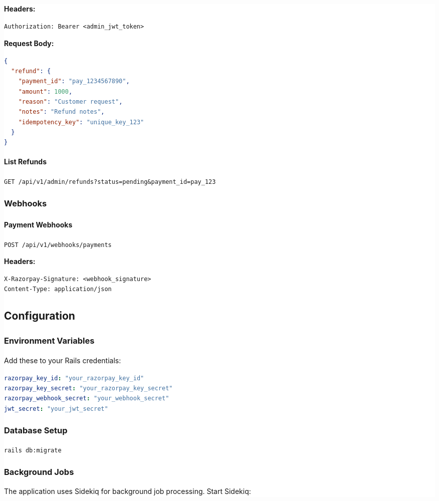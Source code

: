 **Headers:**
```
Authorization: Bearer <admin_jwt_token>
```

**Request Body:**
```json
{
  "refund": {
    "payment_id": "pay_1234567890",
    "amount": 1000,
    "reason": "Customer request",
    "notes": "Refund notes",
    "idempotency_key": "unique_key_123"
  }
}
```

#### List Refunds
```
GET /api/v1/admin/refunds?status=pending&payment_id=pay_123
```

### Webhooks

#### Payment Webhooks
```
POST /api/v1/webhooks/payments
```

**Headers:**
```
X-Razorpay-Signature: <webhook_signature>
Content-Type: application/json
```

## Configuration

### Environment Variables
Add these to your Rails credentials:

```yaml
razorpay_key_id: "your_razorpay_key_id"
razorpay_key_secret: "your_razorpay_key_secret"
razorpay_webhook_secret: "your_webhook_secret"
jwt_secret: "your_jwt_secret"
```

### Database Setup
```bash
rails db:migrate
```

### Background Jobs
The application uses Sidekiq for background job processing. Start Sidekiq:

